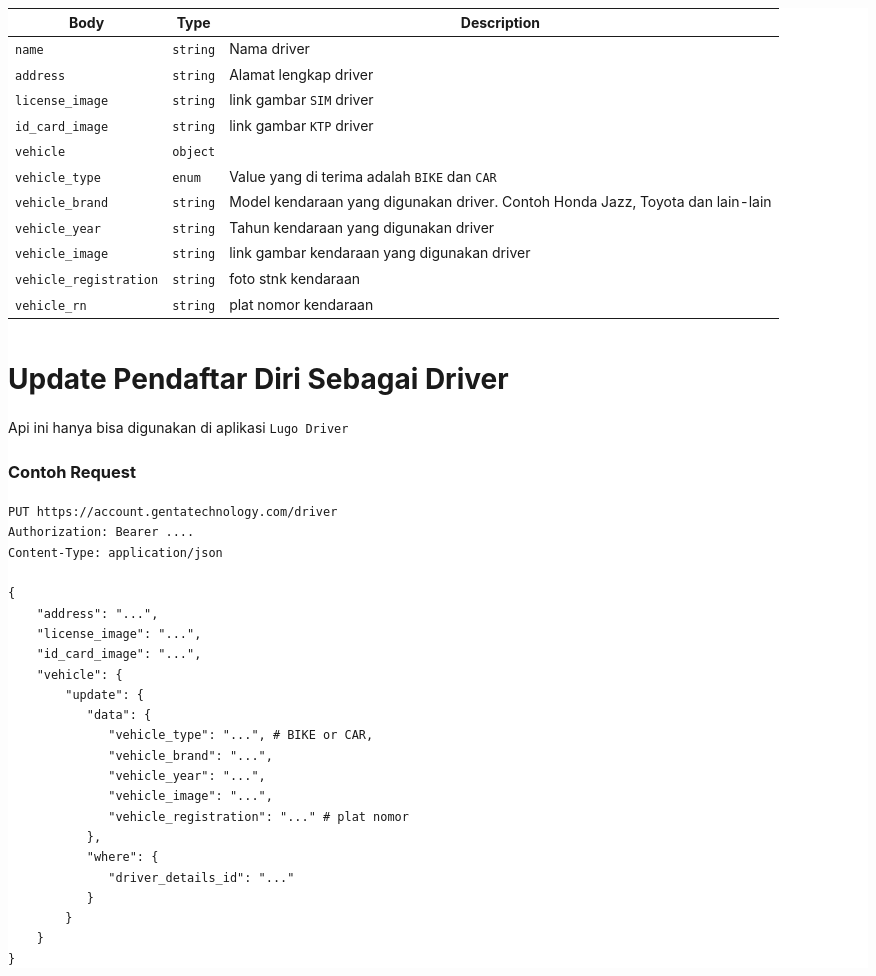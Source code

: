 | Body                   | Type     | Description                                                                    |
| ---------------------- | -------- | ------------------------------------------------------------------------------ |
| `name`                 | `string` | Nama driver                                                                    |
| `address`              | `string` | Alamat lengkap driver                                                          |
| `license_image`        | `string` | link gambar `SIM` driver                                                       |
| `id_card_image`        | `string` | link gambar `KTP` driver                                                       |
| `vehicle`              | `object` |                                                                                |
| `vehicle_type`         | `enum`   | Value yang di terima adalah `BIKE` dan `CAR`                                   |
| `vehicle_brand`        | `string` | Model kendaraan yang digunakan driver. Contoh Honda Jazz, Toyota dan lain-lain |
| `vehicle_year`         | `string` | Tahun kendaraan yang digunakan driver                                          |
| `vehicle_image`        | `string` | link gambar kendaraan yang digunakan driver                                    |
| `vehicle_registration` | `string` | foto stnk kendaraan                                                            |
| `vehicle_rn`           | `string` | plat nomor kendaraan                                                           |

# Update Pendaftar Diri Sebagai Driver

Api ini hanya bisa digunakan di aplikasi `Lugo Driver`

### Contoh Request

```http
PUT https://account.gentatechnology.com/driver
Authorization: Bearer ....
Content-Type: application/json

{
    "address": "...",
    "license_image": "...",
    "id_card_image": "...",
    "vehicle": {
        "update": {
           "data": {
              "vehicle_type": "...", # BIKE or CAR,
              "vehicle_brand": "...",
              "vehicle_year": "...",
              "vehicle_image": "...",
              "vehicle_registration": "..." # plat nomor
           },
           "where": {
              "driver_details_id": "..."
           }
        }
    }
}
```
